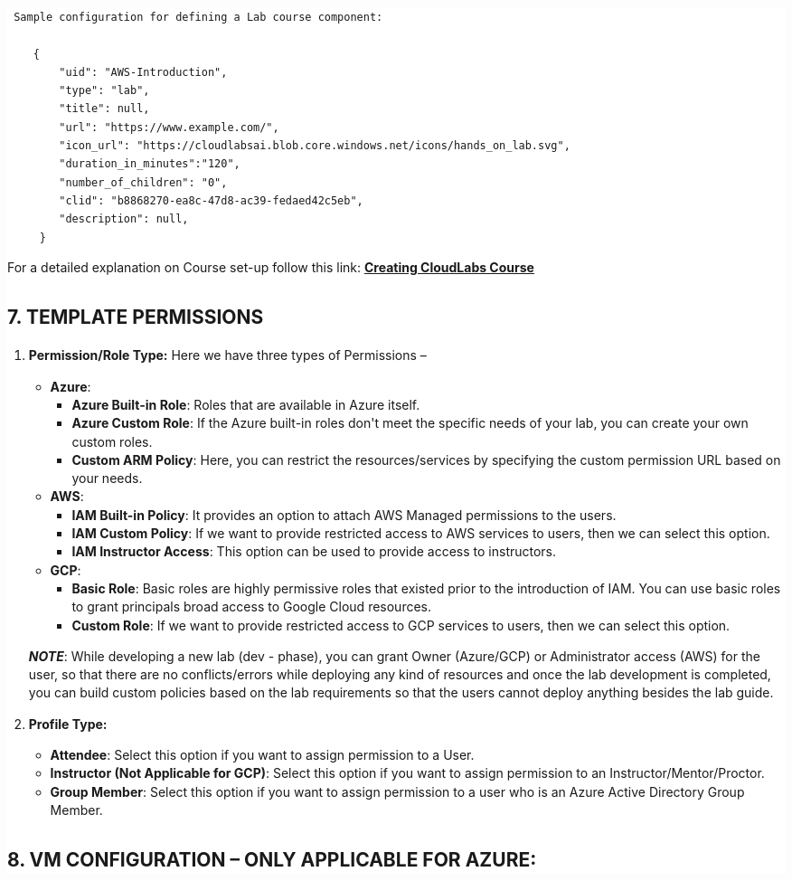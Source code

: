      Sample configuration for defining a Lab course component:

        {
            "uid": "AWS-Introduction", 
            "type": "lab",
            "title": null,
            "url": "https://www.example.com/",
            "icon_url": "https://cloudlabsai.blob.core.windows.net/icons/hands_on_lab.svg",
            "duration_in_minutes":"120",
            "number_of_children": "0",
            "clid": "b8868270-ea8c-47d8-ac39-fedaed42c5eb", 
            "description": null,
         }


For a detailed explanation on Course set-up follow this link: **[Creating CloudLabs Course](https://docs.cloudlabs.ai/LabDeveloper/AddingCourses)**

## 7. TEMPLATE PERMISSIONS

1. **Permission/Role Type:** Here we have three types of Permissions –

   * **Azure**:
     * **Azure Built-in Role**: Roles that are available in Azure itself.
     * **Azure Custom Role**: If the Azure built-in roles don't meet the specific needs of your lab, you can create your own custom roles.
     * **Custom ARM Policy**: Here, you can restrict the resources/services by specifying the custom permission URL based on your needs.
   * **AWS**:
     * **IAM Built-in Policy**: It provides an option to attach AWS Managed permissions to the users.
     * **IAM Custom Policy**: If we want to provide restricted access to AWS services to users, then we can select this option.
     * **IAM Instructor Access**: This option can be used to provide access to instructors.
   * **GCP**:
     * **Basic Role**: Basic roles are highly permissive roles that existed prior to the introduction of IAM. You can use basic roles to grant principals broad access to Google Cloud resources.
     * **Custom Role**: If we want to provide restricted access to GCP services to users, then we can select this option.

   ***NOTE***: While developing a new lab (dev - phase), you can grant Owner (Azure/GCP) or Administrator access (AWS) for the user, so that there are no conflicts/errors while deploying any kind of resources and once the lab development is completed, you can build custom policies based on the lab requirements so that the users cannot deploy anything besides the lab guide.

2. **Profile Type:**

   * **Attendee**: Select this option if you want to assign permission to a User.
   * **Instructor (Not Applicable for GCP)**: Select this option if you want to assign permission to an Instructor/Mentor/Proctor.
   * **Group Member**: Select this option if you want to assign permission to a user who is an Azure Active Directory Group Member.

## 8. VM CONFIGURATION – ONLY APPLICABLE FOR AZURE:
